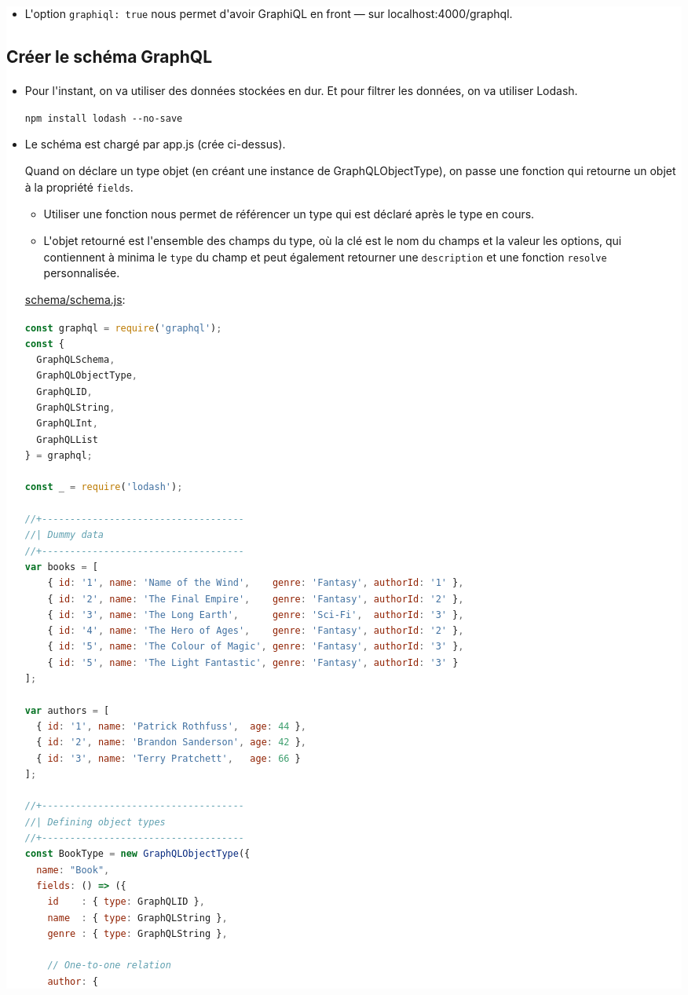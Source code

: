* L'option `graphiql: true` nous permet d'avoir GraphiQL en front — sur localhost:4000/graphql.

## Créer le schéma GraphQL

* Pour l'instant, on va utiliser des données stockées en dur. Et pour filtrer les données, on va utiliser Lodash.

  ```
  npm install lodash --no-save
  ```

* Le schéma est chargé par app.js (crée ci-dessus).

  Quand on déclare un type objet (en créant une instance de GraphQLObjectType), on passe une fonction qui retourne un objet à la propriété `fields`.

  - Utiliser une fonction nous permet de référencer un type qui est déclaré après le type en cours.

  - L'objet retourné est l'ensemble des champs du type, où la clé est le nom du champs et la valeur les options, qui contiennent à minima le `type` du champ et peut également retourner une `description` et une fonction `resolve` personnalisée.

  <ins>schema/schema.js</ins>:

  ``` js
  const graphql = require('graphql');
  const {
    GraphQLSchema,
    GraphQLObjectType,
    GraphQLID,
    GraphQLString,
    GraphQLInt,
    GraphQLList
  } = graphql;

  const _ = require('lodash');

  //+------------------------------------
  //| Dummy data
  //+------------------------------------
  var books = [
      { id: '1', name: 'Name of the Wind',    genre: 'Fantasy', authorId: '1' },
      { id: '2', name: 'The Final Empire',    genre: 'Fantasy', authorId: '2' },
      { id: '3', name: 'The Long Earth',      genre: 'Sci-Fi',  authorId: '3' },
      { id: '4', name: 'The Hero of Ages',    genre: 'Fantasy', authorId: '2' },
      { id: '5', name: 'The Colour of Magic', genre: 'Fantasy', authorId: '3' },
      { id: '5', name: 'The Light Fantastic', genre: 'Fantasy', authorId: '3' }
  ];

  var authors = [
    { id: '1', name: 'Patrick Rothfuss',  age: 44 },
    { id: '2', name: 'Brandon Sanderson', age: 42 },
    { id: '3', name: 'Terry Pratchett',   age: 66 }
  ];

  //+------------------------------------
  //| Defining object types
  //+------------------------------------
  const BookType = new GraphQLObjectType({
    name: "Book",
    fields: () => ({
      id    : { type: GraphQLID },
      name  : { type: GraphQLString },
      genre : { type: GraphQLString },

      // One-to-one relation
      author: {
  ```